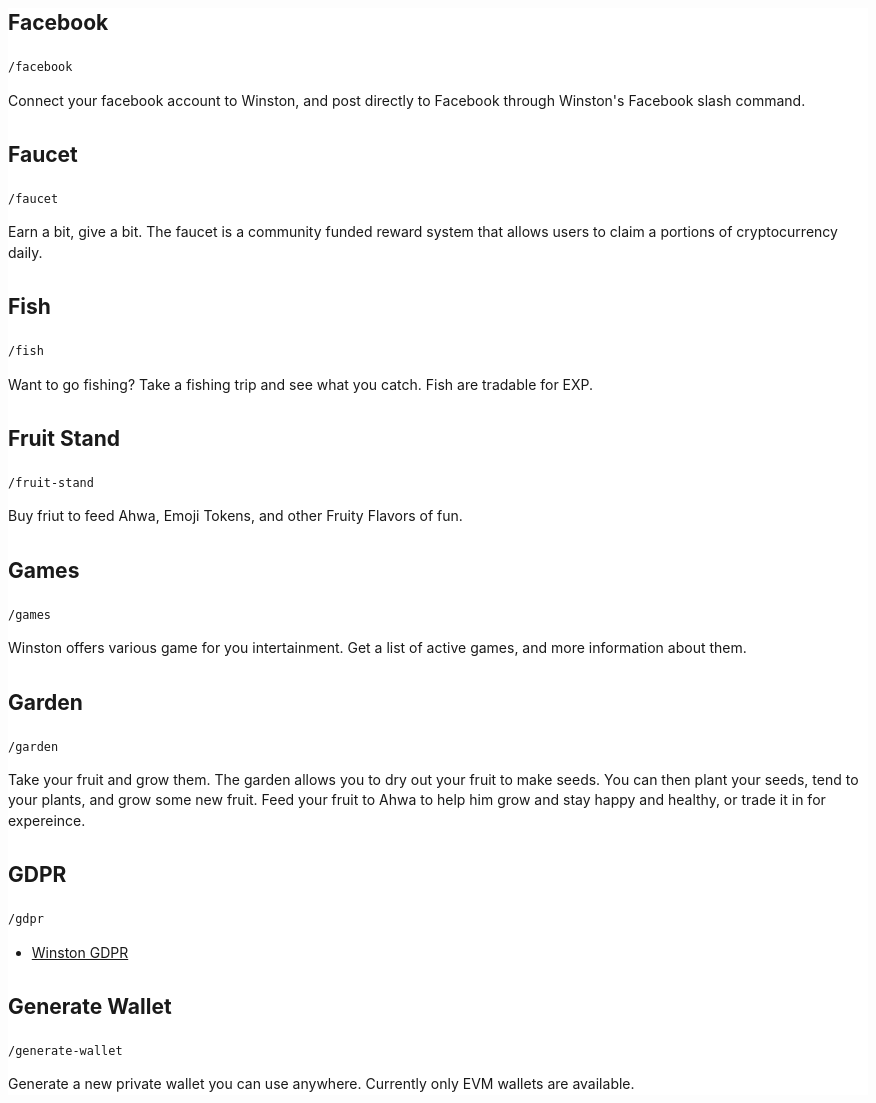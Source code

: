 ## Facebook
```
/facebook
```
Connect your facebook account to Winston, and post directly to Facebook through Winston's Facebook slash command.

## Faucet
```
/faucet
```
Earn a bit, give a bit. The faucet is a community funded reward system that allows users to claim a portions of cryptocurrency daily.

## Fish
```
/fish
```
Want to go fishing? Take a fishing trip and see what you catch. Fish are tradable for EXP. 

## Fruit Stand
```
/fruit-stand
```
Buy friut to feed Ahwa, Emoji Tokens, and other Fruity Flavors of fun.

## Games
```
/games
```
Winston offers various game for you intertainment. Get a list of active games, and more information about them.

## Garden
```
/garden
```
Take your fruit and grow them. The garden allows you to dry out your fruit to make seeds. You can then plant your seeds, tend to your plants, and grow some new fruit. Feed your fruit to Ahwa to help him grow and stay happy and healthy, or trade it in for expereince. 

## GDPR
```
/gdpr
```
* [Winston GDPR](http://winston.services/gdpr)
## Generate Wallet
```
/generate-wallet
```
Generate a new private wallet you can use anywhere. Currently only EVM wallets are available.
